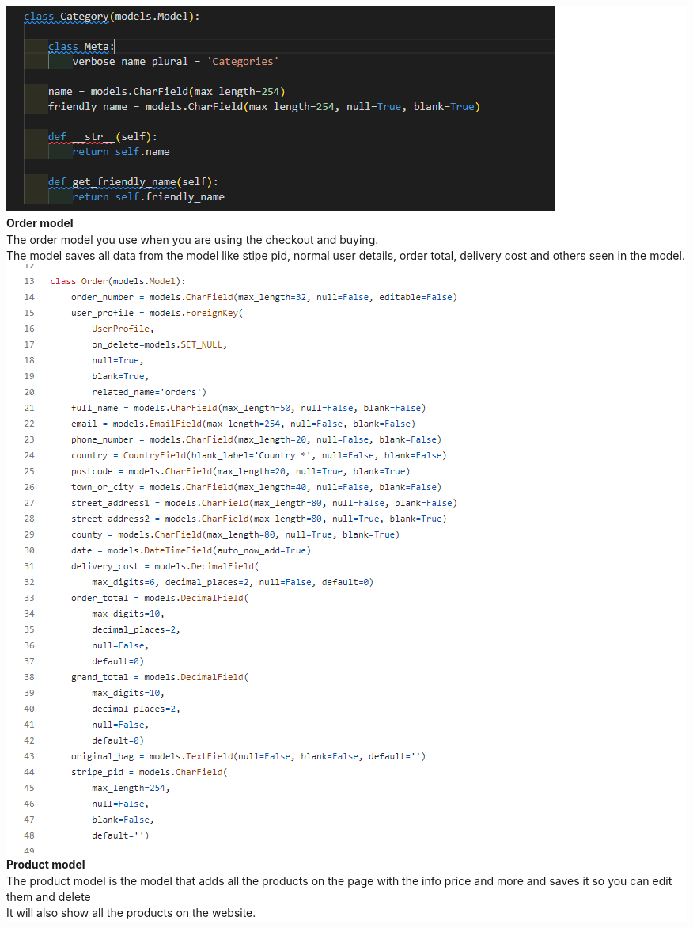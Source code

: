 ![User profile](./readme/assets/categories.PNG) <br>
**Order model** <br>
The order model you use when you are using the checkout and buying.<br>
The model saves all data from the model like stipe pid, normal user details, order total, delivery cost and others seen in the model.<br>
![Order model](./readme/assets/order.PNG) <br>
**Product model** <br>
The product model is the model that adds all the products on the page with the info price and more and saves it so you can edit them and delete<br>
It will also show all the products on the website.<br>